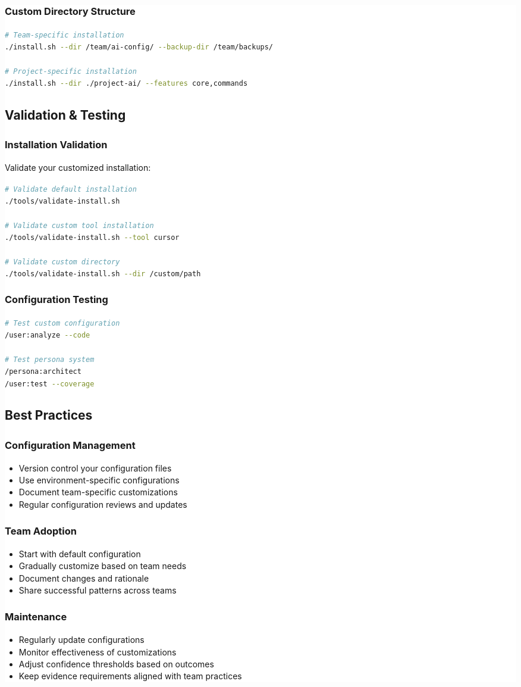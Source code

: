 ### Custom Directory Structure
```bash
# Team-specific installation
./install.sh --dir /team/ai-config/ --backup-dir /team/backups/

# Project-specific installation  
./install.sh --dir ./project-ai/ --features core,commands
```

## Validation & Testing

### Installation Validation
Validate your customized installation:

```bash
# Validate default installation
./tools/validate-install.sh

# Validate custom tool installation
./tools/validate-install.sh --tool cursor

# Validate custom directory
./tools/validate-install.sh --dir /custom/path
```

### Configuration Testing
```bash
# Test custom configuration
/user:analyze --code

# Test persona system
/persona:architect
/user:test --coverage
```

## Best Practices

### Configuration Management
- Version control your configuration files
- Use environment-specific configurations
- Document team-specific customizations
- Regular configuration reviews and updates

### Team Adoption
- Start with default configuration
- Gradually customize based on team needs
- Document changes and rationale
- Share successful patterns across teams

### Maintenance
- Regularly update configurations
- Monitor effectiveness of customizations
- Adjust confidence thresholds based on outcomes
- Keep evidence requirements aligned with team practices